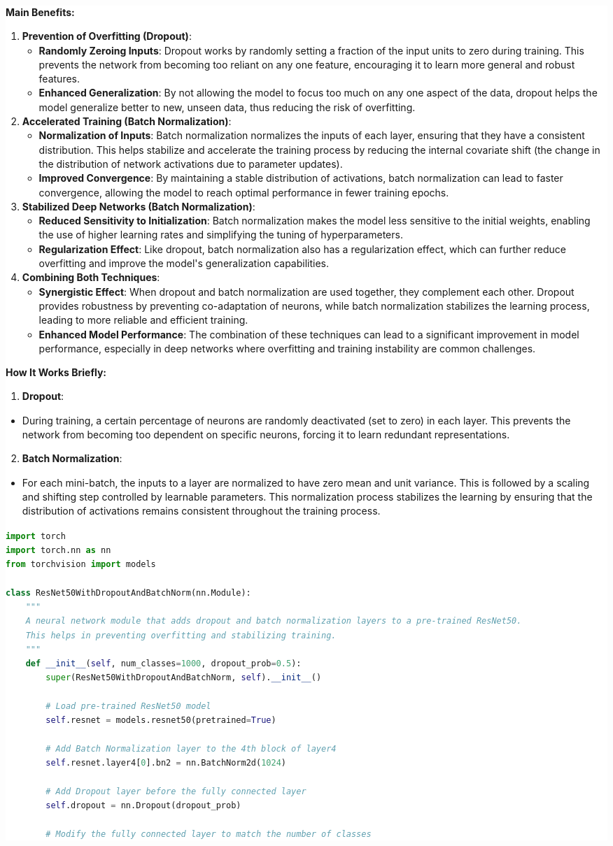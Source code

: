 **Main Benefits:**
1. **Prevention of Overfitting (Dropout)**:
    - **Randomly Zeroing Inputs**: Dropout works by randomly setting a fraction of the input units to zero during training. This prevents the network from becoming too reliant on any one feature, encouraging it to learn more general and robust features.
    - **Enhanced Generalization**: By not allowing the model to focus too much on any one aspect of the data, dropout helps the model generalize better to new, unseen data, thus reducing the risk of overfitting.
2. **Accelerated Training (Batch Normalization)**:
    - **Normalization of Inputs**: Batch normalization normalizes the inputs of each layer, ensuring that they have a consistent distribution. This helps stabilize and accelerate the training process by reducing the internal covariate shift (the change in the distribution of network activations due to parameter updates).
    - **Improved Convergence**: By maintaining a stable distribution of activations, batch normalization can lead to faster convergence, allowing the model to reach optimal performance in fewer training epochs.
3. **Stabilized Deep Networks (Batch Normalization)**:
    - **Reduced Sensitivity to Initialization**: Batch normalization makes the model less sensitive to the initial weights, enabling the use of higher learning rates and simplifying the tuning of hyperparameters.
    - **Regularization Effect**: Like dropout, batch normalization also has a regularization effect, which can further reduce overfitting and improve the model's generalization capabilities.
4. **Combining Both Techniques**:
    - **Synergistic Effect**: When dropout and batch normalization are used together, they complement each other. Dropout provides robustness by preventing co-adaptation of neurons, while batch normalization stabilizes the learning process, leading to more reliable and efficient training.
    - **Enhanced Model Performance**: The combination of these techniques can lead to a significant improvement in model performance, especially in deep networks where overfitting and training instability are common challenges.

**How It Works Briefly:**
1. **Dropout**:
  - During training, a certain percentage of neurons are randomly deactivated (set to zero) in each layer. This prevents the network from becoming too dependent on specific neurons, forcing it to learn redundant representations.
2. **Batch Normalization**:
  - For each mini-batch, the inputs to a layer are normalized to have zero mean and unit variance. This is followed by a scaling and shifting step controlled by learnable parameters. This normalization process stabilizes the learning by ensuring that the distribution of activations remains consistent throughout the training process. 

```python
import torch
import torch.nn as nn
from torchvision import models

class ResNet50WithDropoutAndBatchNorm(nn.Module):
    """
    A neural network module that adds dropout and batch normalization layers to a pre-trained ResNet50.
    This helps in preventing overfitting and stabilizing training.
    """
    def __init__(self, num_classes=1000, dropout_prob=0.5):
        super(ResNet50WithDropoutAndBatchNorm, self).__init__()
        
        # Load pre-trained ResNet50 model
        self.resnet = models.resnet50(pretrained=True)
        
        # Add Batch Normalization layer to the 4th block of layer4
        self.resnet.layer4[0].bn2 = nn.BatchNorm2d(1024)
        
        # Add Dropout layer before the fully connected layer
        self.dropout = nn.Dropout(dropout_prob)
        
        # Modify the fully connected layer to match the number of classes
```